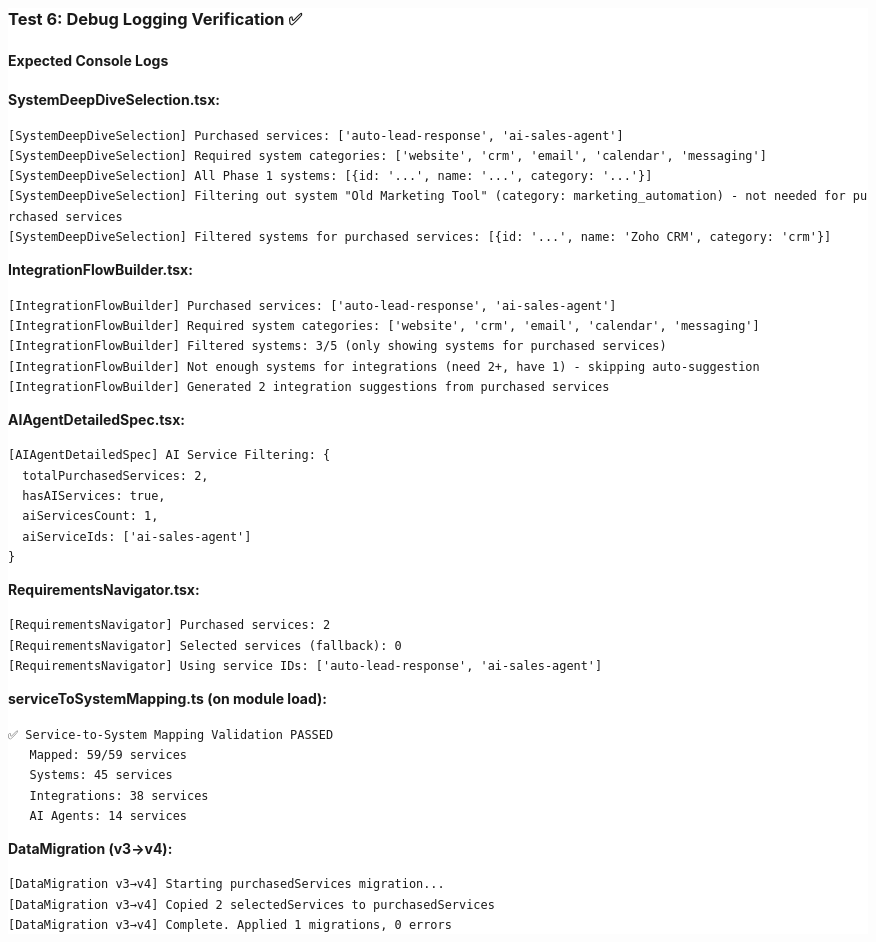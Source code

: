 ### Test 6: Debug Logging Verification ✅

#### Expected Console Logs

**SystemDeepDiveSelection.tsx:**
```
[SystemDeepDiveSelection] Purchased services: ['auto-lead-response', 'ai-sales-agent']
[SystemDeepDiveSelection] Required system categories: ['website', 'crm', 'email', 'calendar', 'messaging']
[SystemDeepDiveSelection] All Phase 1 systems: [{id: '...', name: '...', category: '...'}]
[SystemDeepDiveSelection] Filtering out system "Old Marketing Tool" (category: marketing_automation) - not needed for purchased services
[SystemDeepDiveSelection] Filtered systems for purchased services: [{id: '...', name: 'Zoho CRM', category: 'crm'}]
```

**IntegrationFlowBuilder.tsx:**
```
[IntegrationFlowBuilder] Purchased services: ['auto-lead-response', 'ai-sales-agent']
[IntegrationFlowBuilder] Required system categories: ['website', 'crm', 'email', 'calendar', 'messaging']
[IntegrationFlowBuilder] Filtered systems: 3/5 (only showing systems for purchased services)
[IntegrationFlowBuilder] Not enough systems for integrations (need 2+, have 1) - skipping auto-suggestion
[IntegrationFlowBuilder] Generated 2 integration suggestions from purchased services
```

**AIAgentDetailedSpec.tsx:**
```
[AIAgentDetailedSpec] AI Service Filtering: {
  totalPurchasedServices: 2,
  hasAIServices: true,
  aiServicesCount: 1,
  aiServiceIds: ['ai-sales-agent']
}
```

**RequirementsNavigator.tsx:**
```
[RequirementsNavigator] Purchased services: 2
[RequirementsNavigator] Selected services (fallback): 0
[RequirementsNavigator] Using service IDs: ['auto-lead-response', 'ai-sales-agent']
```

**serviceToSystemMapping.ts (on module load):**
```
✅ Service-to-System Mapping Validation PASSED
   Mapped: 59/59 services
   Systems: 45 services
   Integrations: 38 services
   AI Agents: 14 services
```

**DataMigration (v3→v4):**
```
[DataMigration v3→v4] Starting purchasedServices migration...
[DataMigration v3→v4] Copied 2 selectedServices to purchasedServices
[DataMigration v3→v4] Complete. Applied 1 migrations, 0 errors
```
